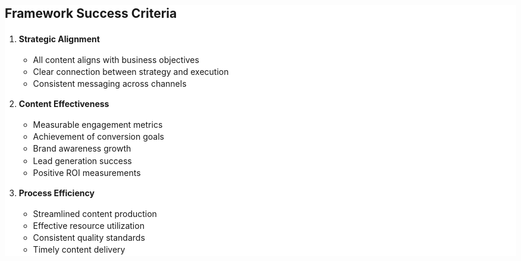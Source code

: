 ## Framework Success Criteria
1. **Strategic Alignment**
   - All content aligns with business objectives
   - Clear connection between strategy and execution
   - Consistent messaging across channels

2. **Content Effectiveness**
   - Measurable engagement metrics
   - Achievement of conversion goals
   - Brand awareness growth
   - Lead generation success
   - Positive ROI measurements

3. **Process Efficiency**
   - Streamlined content production
   - Effective resource utilization
   - Consistent quality standards
   - Timely content delivery
